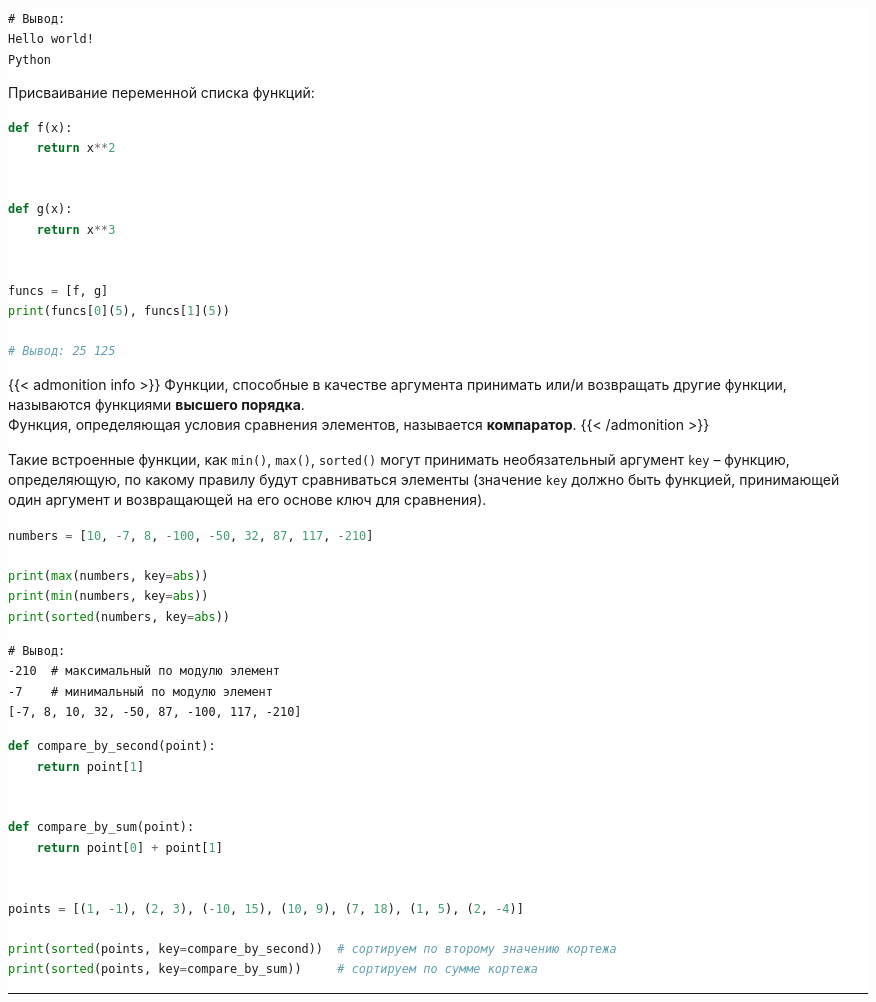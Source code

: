 ```
# Вывод:
Hello world!
Python
```

Присваивание переменной списка функций:
```py
def f(x):
    return x**2


def g(x):
    return x**3


funcs = [f, g]
print(funcs[0](5), funcs[1](5))

# Вывод: 25 125
```

{{< admonition info >}}
Функции, способные в качестве аргумента принимать или/и возвращать другие функции, называются функциями **высшего порядка**.  
Функция, определяющая условия сравнения элементов, называется **компаратор**.
{{< /admonition >}}

Такие встроенные функции, как `min()`, `max()`, `sorted()` могут принимать необязательный аргумент `key` – функцию, определяющую, по какому правилу будут сравниваться элементы (значение `key` должно быть функцией, принимающей один аргумент и возвращающей на его основе ключ для сравнения).
```py
numbers = [10, -7, 8, -100, -50, 32, 87, 117, -210]

print(max(numbers, key=abs))
print(min(numbers, key=abs))
print(sorted(numbers, key=abs))
```

```
# Вывод:
-210  # максимальный по модулю элемент
-7    # минимальный по модулю элемент
[-7, 8, 10, 32, -50, 87, -100, 117, -210] 
```

```py
def compare_by_second(point):
    return point[1]


def compare_by_sum(point):
    return point[0] + point[1]


points = [(1, -1), (2, 3), (-10, 15), (10, 9), (7, 18), (1, 5), (2, -4)]

print(sorted(points, key=compare_by_second))  # сортируем по второму значению кортежа
print(sorted(points, key=compare_by_sum))     # сортируем по сумме кортежа
```

---